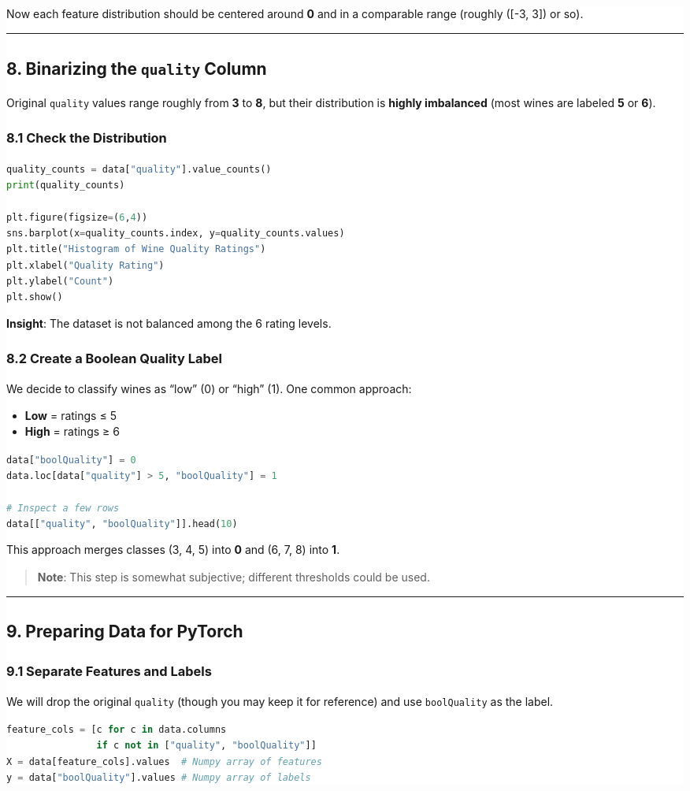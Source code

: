 Now each feature distribution should be centered around **0** and in a comparable range (roughly \([-3, 3]\) or so).

---

## 8. Binarizing the `quality` Column

Original `quality` values range roughly from **3** to **8**, but their distribution is **highly imbalanced** (most wines are labeled **5** or **6**).

### 8.1 Check the Distribution

```python
quality_counts = data["quality"].value_counts()
print(quality_counts)

plt.figure(figsize=(6,4))
sns.barplot(x=quality_counts.index, y=quality_counts.values)
plt.title("Histogram of Wine Quality Ratings")
plt.xlabel("Quality Rating")
plt.ylabel("Count")
plt.show()
```

**Insight**: The dataset is not balanced among the 6 rating levels.

### 8.2 Create a Boolean Quality Label

We decide to classify wines as “low” (0) or “high” (1). One common approach:
- **Low** = ratings ≤ 5  
- **High** = ratings ≥ 6  

```python
data["boolQuality"] = 0
data.loc[data["quality"] > 5, "boolQuality"] = 1

# Inspect a few rows
data[["quality", "boolQuality"]].head(10)
```

This approach merges classes (3, 4, 5) into **0** and (6, 7, 8) into **1**. 

> **Note**: This step is somewhat subjective; different thresholds could be used.

---

## 9. Preparing Data for PyTorch

### 9.1 Separate Features and Labels

We will drop the original `quality` (though you may keep it for reference) and use `boolQuality` as the label.

```python
feature_cols = [c for c in data.columns 
                if c not in ["quality", "boolQuality"]]
X = data[feature_cols].values  # Numpy array of features
y = data["boolQuality"].values # Numpy array of labels
```
